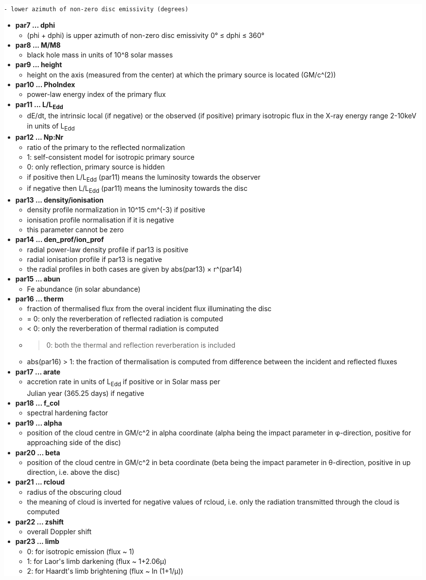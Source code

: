     - lower azimuth of non-zero disc emissivity (degrees)
  * **par7  ... dphi**
    - (phi + dphi) is upper azimuth of non-zero disc emissivity 0&deg; &le; 
      dphi &le; 360&deg;
  * **par8 ... M/M8**
    - black hole mass in units of 10^8 solar masses
  * **par9 ... height**
    - height on the axis (measured from the center) at which the primary 
      source is located (GM/c^(2))
  * **par10 ... PhoIndex**
    - power-law energy index of the primary flux
  * **par11 ... L/L<sub>Edd</sub>**
    - dE/dt, the intrinsic local (if negative) or the observed 
      (if positive) primary isotropic flux in the X-ray energy range 2-10keV 
      in units of L<sub>Edd</sub>
  * **par12 ... Np:Nr**
    - ratio of the primary to the reflected normalization
    - 1: self-consistent model for isotropic primary source
    - 0: only reflection, primary source is hidden
    - if positive then L/L<sub>Edd</sub> (par11) means the luminosity towards the 
      observer
    - if negative then L/L<sub>Edd</sub> (par11) means the luminosity towards the disc
  * **par13 ... density/ionisation**
    - density profile normalization in 10^15 cm^(-3) if positive
    - ionisation profile normalisation if it is negative
    - this parameter cannot be zero
  * **par14 ... den_prof/ion_prof**
    - radial power-law density profile if par13 is positive
    - radial ionisation profile if par13 is negative
    - the radial profiles in both cases are given by abs(par13) &times; 
      r^(par14)
  * **par15 ... abun**
    - Fe abundance (in solar abundance)
  * **par16 ... therm**
    - fraction of thermalised flux from the overal incident flux illuminating 
      the disc
    - = 0: only the reverberation of reflected radiation is computed
    - < 0: only the reverberation of thermal radiation is  computed
    - > 0: both the thermal and reflection reverberation is included
    - abs(par16) > 1: the fraction of thermalisation is computed from 
                      difference between the incident and reflected fluxes
  * **par17 ... arate**
    - accretion rate in units of L<sub>Edd</sub> if positive or in Solar mass per  
      Julian year (365.25 days) if negative
  * **par18 ... f_col**  
    - spectral hardening factor
  * **par19 ... alpha**
    - position of the cloud centre in GM/c^2 in alpha coordinate (alpha being 
      the impact parameter in &phi;-direction, positive for approaching side 
      of the disc)
  * **par20 ... beta**
    - position of the cloud centre in GM/c^2 in beta coordinate (beta being 
      the impact parameter in &theta;-direction, positive in up direction, 
      i.e. above the disc)
  * **par21 ... rcloud**
    - radius of the obscuring cloud
    - the meaning of cloud is inverted for negative values of rcloud, i.e. 
      only the radiation transmitted through the cloud is computed
  * **par22 ... zshift**
    - overall Doppler shift
  * **par23 ... limb**
    - 0: for isotropic emission (flux ~ 1)
    - 1: for Laor's limb darkening (flux ~ 1+2.06&mu;)
    - 2: for Haardt's limb brightening (flux ~ ln (1+1/&mu;))